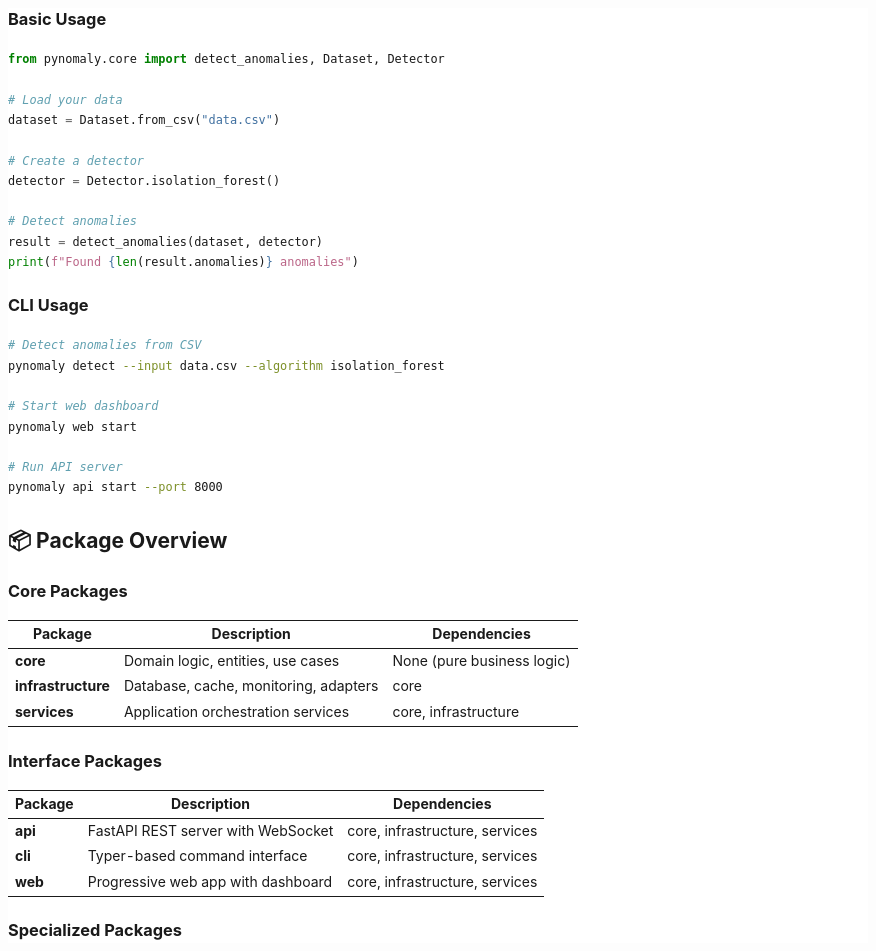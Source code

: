 ### Basic Usage

```python
from pynomaly.core import detect_anomalies, Dataset, Detector

# Load your data
dataset = Dataset.from_csv("data.csv")

# Create a detector
detector = Detector.isolation_forest()

# Detect anomalies
result = detect_anomalies(dataset, detector)
print(f"Found {len(result.anomalies)} anomalies")
```

### CLI Usage

```bash
# Detect anomalies from CSV
pynomaly detect --input data.csv --algorithm isolation_forest

# Start web dashboard
pynomaly web start

# Run API server
pynomaly api start --port 8000
```

## 📦 Package Overview

### Core Packages

| Package | Description | Dependencies |
|---------|-------------|--------------|
| **core** | Domain logic, entities, use cases | None (pure business logic) |
| **infrastructure** | Database, cache, monitoring, adapters | core |
| **services** | Application orchestration services | core, infrastructure |

### Interface Packages

| Package | Description | Dependencies |
|---------|-------------|--------------|
| **api** | FastAPI REST server with WebSocket | core, infrastructure, services |
| **cli** | Typer-based command interface | core, infrastructure, services |
| **web** | Progressive web app with dashboard | core, infrastructure, services |

### Specialized Packages
